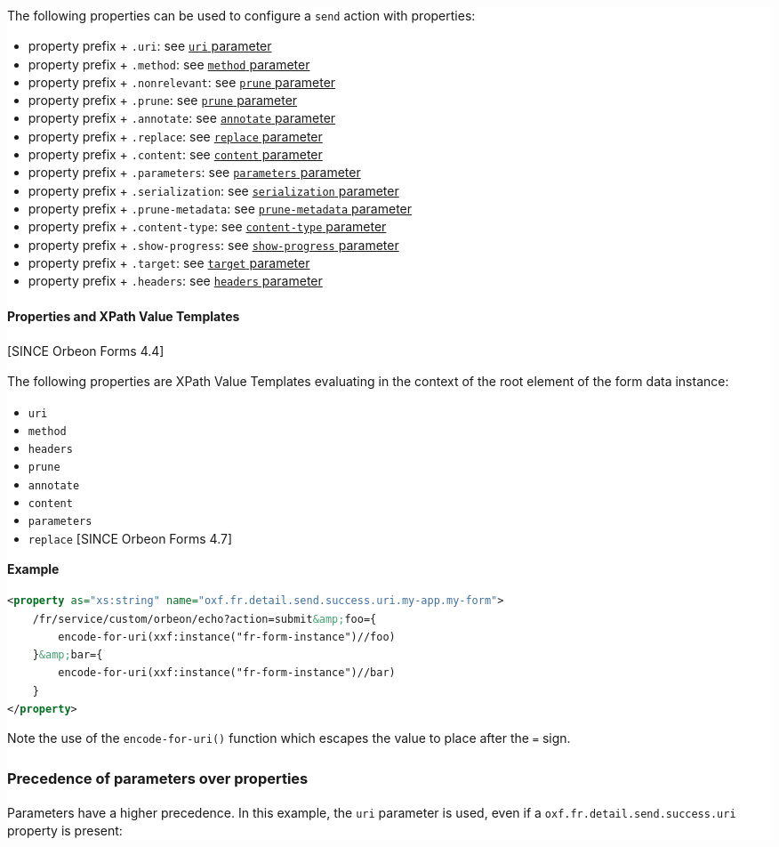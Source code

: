 The following properties can be used to configure a `send` action with properties:

- property prefix + `.uri`: see [`uri` parameter](#send_parameter_property)
- property prefix + `.method`: see [`method` parameter](#send_parameter_method)
- property prefix + `.nonrelevant`: see [`prune` parameter](#send_parameter_nonrelevant)
- property prefix + `.prune`: see [`prune` parameter](#send_parameter_prune)
- property prefix + `.annotate`: see [`annotate` parameter](#send_parameter_annotate)
- property prefix + `.replace`: see [`replace` parameter](#send_parameter_replace)
- property prefix + `.content`: see [`content` parameter](#send_parameter_content)
- property prefix + `.parameters`: see [`parameters` parameter](#send_parameter_parameters)
- property prefix + `.serialization`: see [`serialization` parameter](#send_parameter_serialization)
- property prefix + `.prune-metadata`: see [`prune-metadata` parameter](#send_parameter_prune_metadata)
- property prefix + `.content-type`: see [`content-type` parameter](#send_parameter_content_type)
- property prefix + `.show-progress`: see [`show-progress` parameter](#send_parameter_show_progress)
- property prefix + `.target`: see [`target` parameter](#send_parameter_target)
- property prefix + `.headers`: see [`headers` parameter](#send_parameter_headers)

#### Properties and XPath Value Templates

[SINCE Orbeon Forms 4.4]

The following properties are XPath Value Templates evaluating in the context of the root element of the form data instance:

- `uri`
- `method`
- `headers`
- `prune`
- `annotate`
- `content`
- `parameters`
- `replace` [SINCE Orbeon Forms 4.7]

**Example**

```xml
<property as="xs:string" name="oxf.fr.detail.send.success.uri.my-app.my-form">
    /fr/service/custom/orbeon/echo?action=submit&amp;foo={
        encode-for-uri(xxf:instance("fr-form-instance")//foo)
    }&amp;bar={
        encode-for-uri(xxf:instance("fr-form-instance")//bar)
    }
</property>
```

Note the use of the `encode-for-uri()` function which escapes the value to place after the `=` sign.

### Precedence of parameters over properties

Parameters have a higher precedence. In this example, the `uri` parameter is used, even if a `oxf.fr.detail.send.success.uri` property is present:
